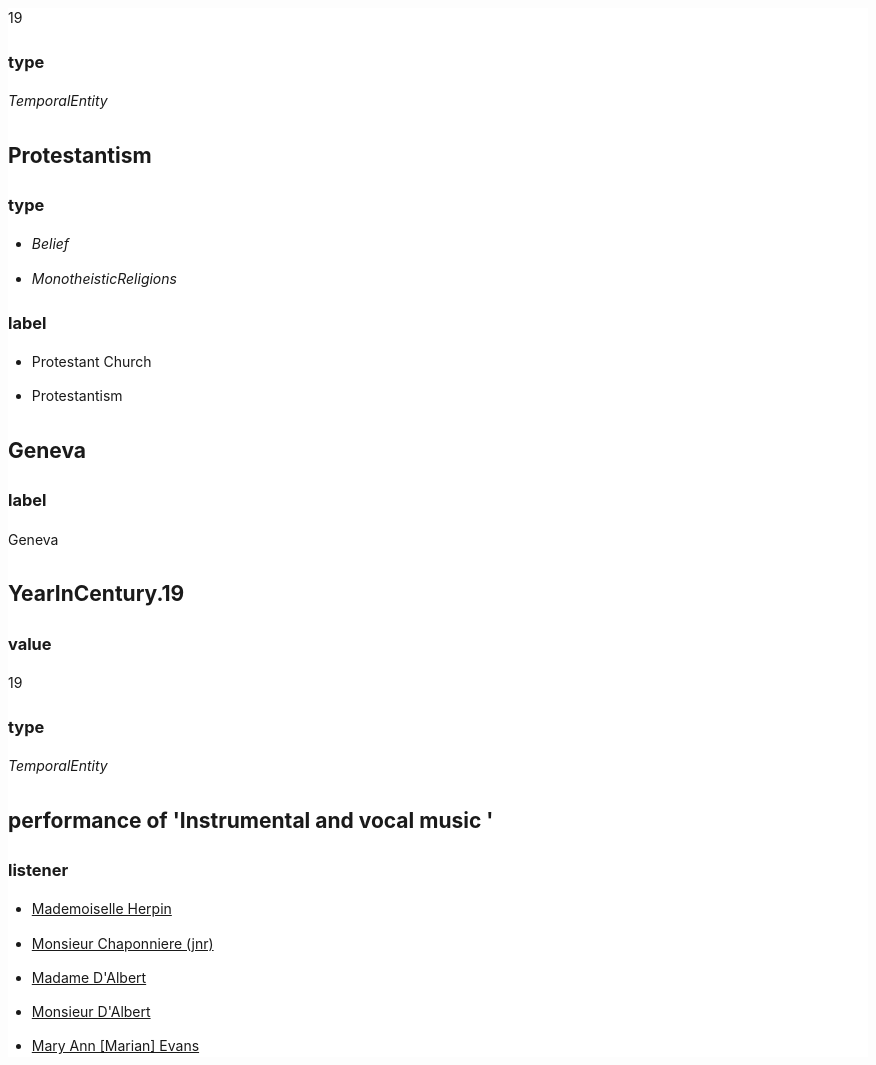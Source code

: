 
19

### type


*TemporalEntity*

## Protestantism

### type

 - *Belief*

 - *MonotheisticReligions*

### label

 - Protestant Church

 - Protestantism

## Geneva

### label


Geneva

## YearInCentury.19

### value


19

### type


*TemporalEntity*

## performance of 'Instrumental and vocal music '

### listener

 - [Mademoiselle Herpin](#Mademoiselle-Herpin)

 - [Monsieur Chaponniere (jnr)](#Monsieur-Chaponniere-(jnr))

 - [Madame D'Albert](#Madame-D'Albert)

 - [Monsieur D'Albert ](#Monsieur-D'Albert-)

 - [Mary Ann [Marian] Evans](#Mary-Ann-[Marian]-Evans)
